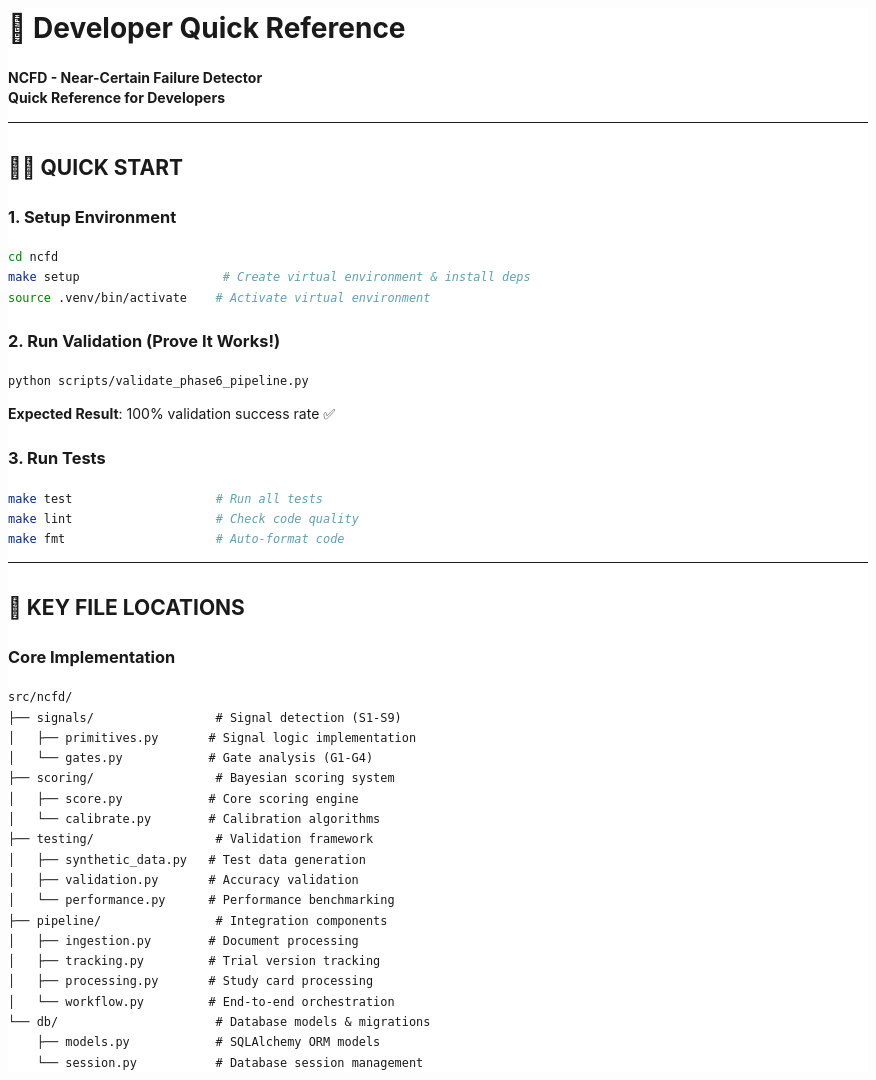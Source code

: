 # 🚀 Developer Quick Reference

**NCFD - Near-Certain Failure Detector**  
**Quick Reference for Developers**

---

## 🏃‍♂️ **QUICK START**

### **1. Setup Environment**
```bash
cd ncfd
make setup                    # Create virtual environment & install deps
source .venv/bin/activate    # Activate virtual environment
```

### **2. Run Validation (Prove It Works!)**
```bash
python scripts/validate_phase6_pipeline.py
```
**Expected Result**: 100% validation success rate ✅

### **3. Run Tests**
```bash
make test                    # Run all tests
make lint                    # Check code quality
make fmt                     # Auto-format code
```

---

## 📁 **KEY FILE LOCATIONS**

### **Core Implementation**
```
src/ncfd/
├── signals/                 # Signal detection (S1-S9)
│   ├── primitives.py       # Signal logic implementation
│   └── gates.py            # Gate analysis (G1-G4)
├── scoring/                 # Bayesian scoring system
│   ├── score.py            # Core scoring engine
│   └── calibrate.py        # Calibration algorithms
├── testing/                 # Validation framework
│   ├── synthetic_data.py   # Test data generation
│   ├── validation.py       # Accuracy validation
│   └── performance.py      # Performance benchmarking
├── pipeline/                # Integration components
│   ├── ingestion.py        # Document processing
│   ├── tracking.py         # Trial version tracking
│   ├── processing.py       # Study card processing
│   └── workflow.py         # End-to-end orchestration
└── db/                      # Database models & migrations
    ├── models.py            # SQLAlchemy ORM models
    └── session.py           # Database session management
```
